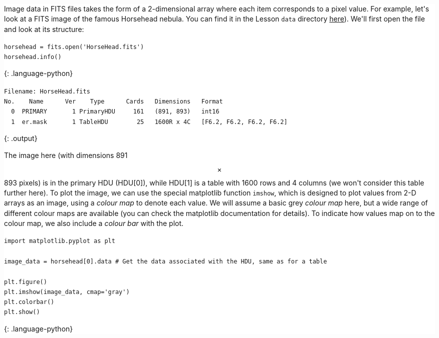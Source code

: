 Image data in FITS files takes the form of a 2-dimensional array where each item corresponds to a pixel value.
For example, let's look at a FITS image of the famous Horsehead nebula. You can find it in the Lesson 
`data` directory [here](https://github.com/philuttley/prog4aa_lesson2)). We'll first open the file and look at
its structure:

~~~
horsehead = fits.open('HorseHead.fits')
horsehead.info()
~~~
{: .language-python}
~~~
Filename: HorseHead.fits
No.    Name      Ver    Type      Cards   Dimensions   Format
  0  PRIMARY       1 PrimaryHDU     161   (891, 893)   int16   
  1  er.mask       1 TableHDU        25   1600R x 4C   [F6.2, F6.2, F6.2, F6.2]   
~~~
{: .output}

The image here (with dimensions 891$$\times$$893 pixels) is in the primary HDU (HDU[0]), while HDU[1] is a 
table with 1600 rows and 4 columns (we won't consider this table further here). To plot the image, we can use
the special matplotlib function `imshow`, which is designed to plot values from 2-D arrays as an image,
using a _colour map_ to denote each value. We will assume a basic grey _colour map_ here, but a wide range
of different colour maps are
available (you can check the matplotlib documentation for details). To indicate how values map on to the
colour map, we also include a _colour bar_ with the plot.

~~~
import matplotlib.pyplot as plt

image_data = horsehead[0].data # Get the data associated with the HDU, same as for a table

plt.figure()
plt.imshow(image_data, cmap='gray')
plt.colorbar()
plt.show()
~~~
{: .language-python}

<p align='center'>